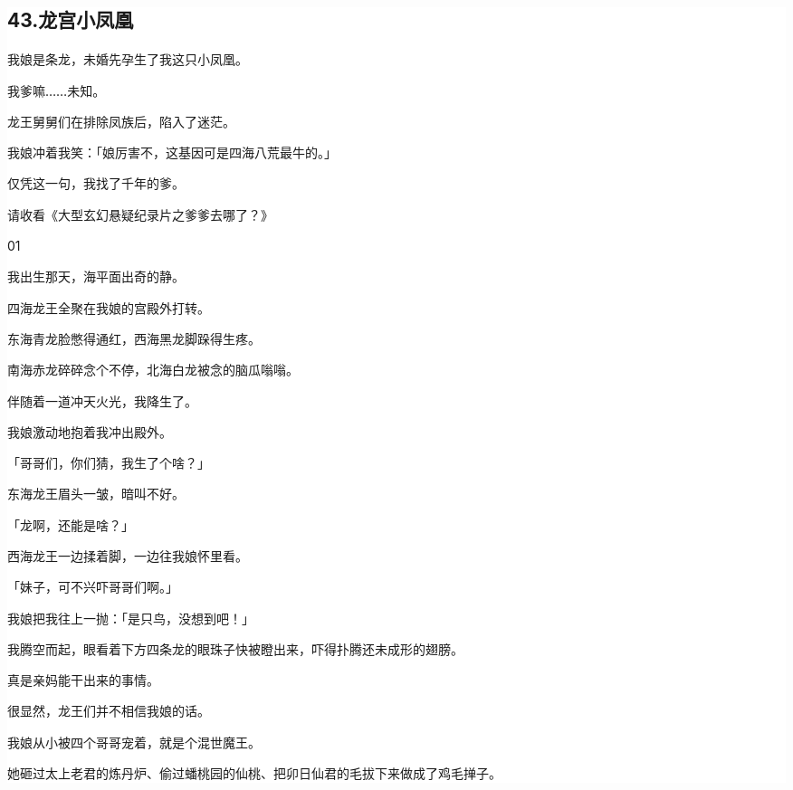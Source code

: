## 43.龙宫小凤凰
我娘是条龙，未婚先孕生了我这只小凤凰。


我爹嘛……未知。


龙王舅舅们在排除凤族后，陷入了迷茫。


我娘冲着我笑：「娘厉害不，这基因可是四海八荒最牛的。」


仅凭这一句，我找了千年的爹。


请收看《大型玄幻悬疑纪录片之爹爹去哪了？》


01


我出生那天，海平面出奇的静。


四海龙王全聚在我娘的宫殿外打转。


东海青龙脸憋得通红，西海黑龙脚跺得生疼。


南海赤龙碎碎念个不停，北海白龙被念的脑瓜嗡嗡。


伴随着一道冲天火光，我降生了。


我娘激动地抱着我冲出殿外。


「哥哥们，你们猜，我生了个啥？」


东海龙王眉头一皱，暗叫不好。


「龙啊，还能是啥？」


西海龙王一边揉着脚，一边往我娘怀里看。


「妹子，可不兴吓哥哥们啊。」


我娘把我往上一抛：「是只鸟，没想到吧！」


我腾空而起，眼看着下方四条龙的眼珠子快被瞪出来，吓得扑腾还未成形的翅膀。


真是亲妈能干出来的事情。


很显然，龙王们并不相信我娘的话。


我娘从小被四个哥哥宠着，就是个混世魔王。


她砸过太上老君的炼丹炉、偷过蟠桃园的仙桃、把卯日仙君的毛拔下来做成了鸡毛掸子。

